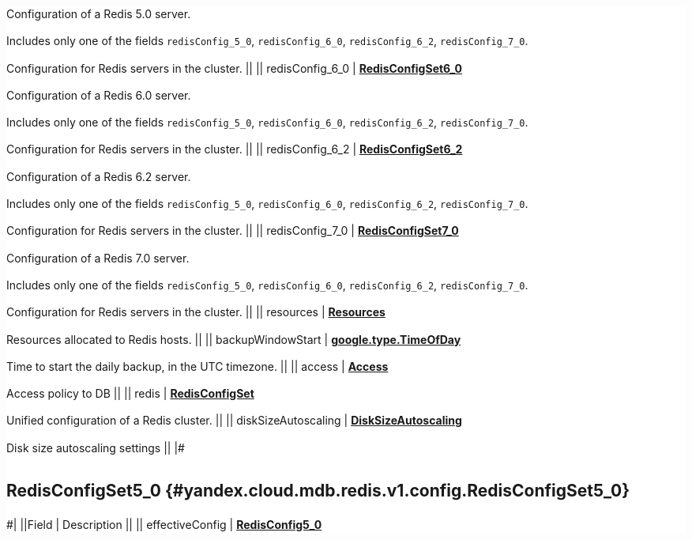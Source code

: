 Configuration of a Redis 5.0 server.

Includes only one of the fields `redisConfig_5_0`, `redisConfig_6_0`, `redisConfig_6_2`, `redisConfig_7_0`.

Configuration for Redis servers in the cluster. ||
|| redisConfig_6_0 | **[RedisConfigSet6_0](#yandex.cloud.mdb.redis.v1.config.RedisConfigSet6_0)**

Configuration of a Redis 6.0 server.

Includes only one of the fields `redisConfig_5_0`, `redisConfig_6_0`, `redisConfig_6_2`, `redisConfig_7_0`.

Configuration for Redis servers in the cluster. ||
|| redisConfig_6_2 | **[RedisConfigSet6_2](#yandex.cloud.mdb.redis.v1.config.RedisConfigSet6_2)**

Configuration of a Redis 6.2 server.

Includes only one of the fields `redisConfig_5_0`, `redisConfig_6_0`, `redisConfig_6_2`, `redisConfig_7_0`.

Configuration for Redis servers in the cluster. ||
|| redisConfig_7_0 | **[RedisConfigSet7_0](#yandex.cloud.mdb.redis.v1.config.RedisConfigSet7_0)**

Configuration of a Redis 7.0 server.

Includes only one of the fields `redisConfig_5_0`, `redisConfig_6_0`, `redisConfig_6_2`, `redisConfig_7_0`.

Configuration for Redis servers in the cluster. ||
|| resources | **[Resources](#yandex.cloud.mdb.redis.v1.Resources)**

Resources allocated to Redis hosts. ||
|| backupWindowStart | **[google.type.TimeOfDay](https://github.com/googleapis/googleapis/blob/master/google/type/timeofday.proto)**

Time to start the daily backup, in the UTC timezone. ||
|| access | **[Access](#yandex.cloud.mdb.redis.v1.Access)**

Access policy to DB ||
|| redis | **[RedisConfigSet](#yandex.cloud.mdb.redis.v1.config.RedisConfigSet)**

Unified configuration of a Redis cluster. ||
|| diskSizeAutoscaling | **[DiskSizeAutoscaling](#yandex.cloud.mdb.redis.v1.DiskSizeAutoscaling)**

Disk size autoscaling settings ||
|#

## RedisConfigSet5_0 {#yandex.cloud.mdb.redis.v1.config.RedisConfigSet5_0}

#|
||Field | Description ||
|| effectiveConfig | **[RedisConfig5_0](#yandex.cloud.mdb.redis.v1.config.RedisConfig5_0)**
